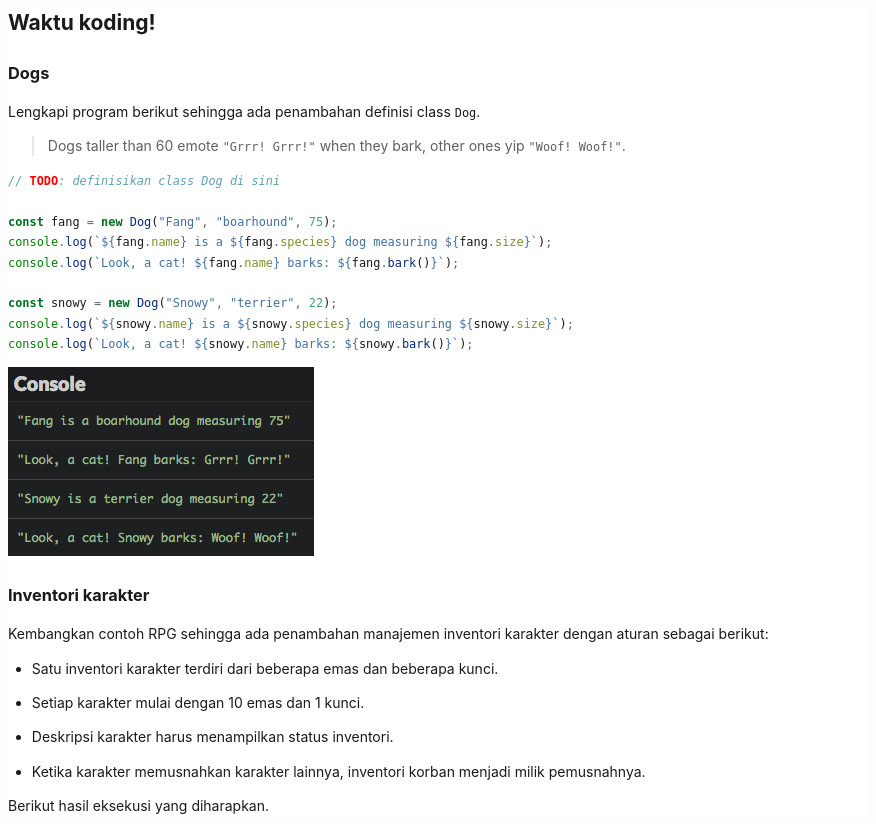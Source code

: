 ## Waktu koding!

### Dogs

Lengkapi program berikut sehingga ada penambahan definisi class `Dog`.

> Dogs taller than 60 emote `"Grrr! Grrr!"` when they bark, other ones yip `"Woof! Woof!"`.

```js
// TODO: definisikan class Dog di sini

const fang = new Dog("Fang", "boarhound", 75);
console.log(`${fang.name} is a ${fang.species} dog measuring ${fang.size}`);
console.log(`Look, a cat! ${fang.name} barks: ${fang.bark()}`);

const snowy = new Dog("Snowy", "terrier", 22);
console.log(`${snowy.name} is a ${snowy.species} dog measuring ${snowy.size}`);
console.log(`Look, a cat! ${snowy.name} barks: ${snowy.bark()}`);
```

![Execution result](images/chapter09-03.png)

### Inventori karakter

Kembangkan contoh RPG sehingga ada penambahan manajemen inventori karakter dengan aturan sebagai berikut:

* Satu inventori karakter terdiri dari beberapa emas dan beberapa kunci. 

* Setiap karakter mulai dengan 10 emas dan 1 kunci.

* Deskripsi karakter harus menampilkan status inventori.

* Ketika karakter memusnahkan karakter lainnya, inventori korban menjadi milik pemusnahnya.

Berikut hasil eksekusi yang diharapkan. 
